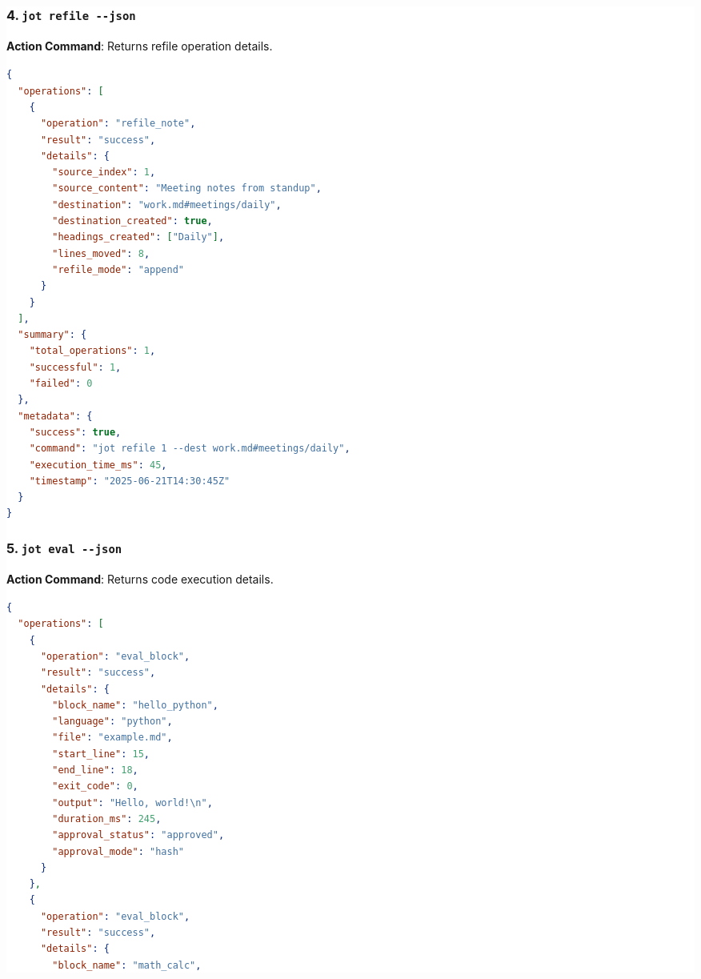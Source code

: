 ```json
```

### 4. `jot refile --json`

**Action Command**: Returns refile operation details.

```json
{
  "operations": [
    {
      "operation": "refile_note",
      "result": "success",
      "details": {
        "source_index": 1,
        "source_content": "Meeting notes from standup",
        "destination": "work.md#meetings/daily",
        "destination_created": true,
        "headings_created": ["Daily"],
        "lines_moved": 8,
        "refile_mode": "append"
      }
    }
  ],
  "summary": {
    "total_operations": 1,
    "successful": 1,
    "failed": 0
  },
  "metadata": {
    "success": true,
    "command": "jot refile 1 --dest work.md#meetings/daily",
    "execution_time_ms": 45,
    "timestamp": "2025-06-21T14:30:45Z"
  }
}
```

### 5. `jot eval --json`

**Action Command**: Returns code execution details.

```json
{
  "operations": [
    {
      "operation": "eval_block",
      "result": "success",
      "details": {
        "block_name": "hello_python",
        "language": "python",
        "file": "example.md",
        "start_line": 15,
        "end_line": 18,
        "exit_code": 0,
        "output": "Hello, world!\n",
        "duration_ms": 245,
        "approval_status": "approved",
        "approval_mode": "hash"
      }
    },
    {
      "operation": "eval_block",
      "result": "success",
      "details": {
        "block_name": "math_calc",
```